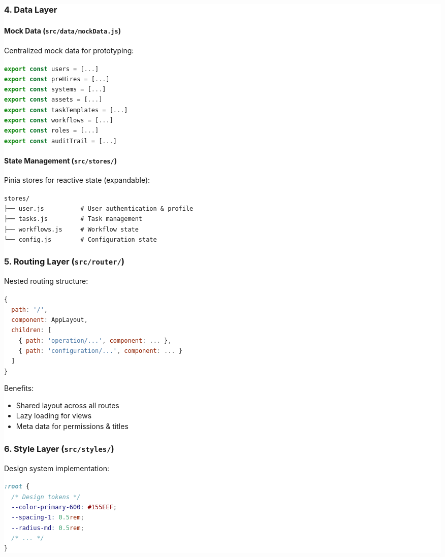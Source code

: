### 4. Data Layer

#### Mock Data (`src/data/mockData.js`)
Centralized mock data for prototyping:
```javascript
export const users = [...]
export const preHires = [...]
export const systems = [...]
export const assets = [...]
export const taskTemplates = [...]
export const workflows = [...]
export const roles = [...]
export const auditTrail = [...]
```

#### State Management (`src/stores/`)
Pinia stores for reactive state (expandable):
```
stores/
├── user.js          # User authentication & profile
├── tasks.js         # Task management
├── workflows.js     # Workflow state
└── config.js        # Configuration state
```

### 5. Routing Layer (`src/router/`)

Nested routing structure:
```javascript
{
  path: '/',
  component: AppLayout,
  children: [
    { path: 'operation/...', component: ... },
    { path: 'configuration/...', component: ... }
  ]
}
```

Benefits:
- Shared layout across all routes
- Lazy loading for views
- Meta data for permissions & titles

### 6. Style Layer (`src/styles/`)

Design system implementation:
```css
:root {
  /* Design tokens */
  --color-primary-600: #155EEF;
  --spacing-1: 0.5rem;
  --radius-md: 0.5rem;
  /* ... */
}
```
